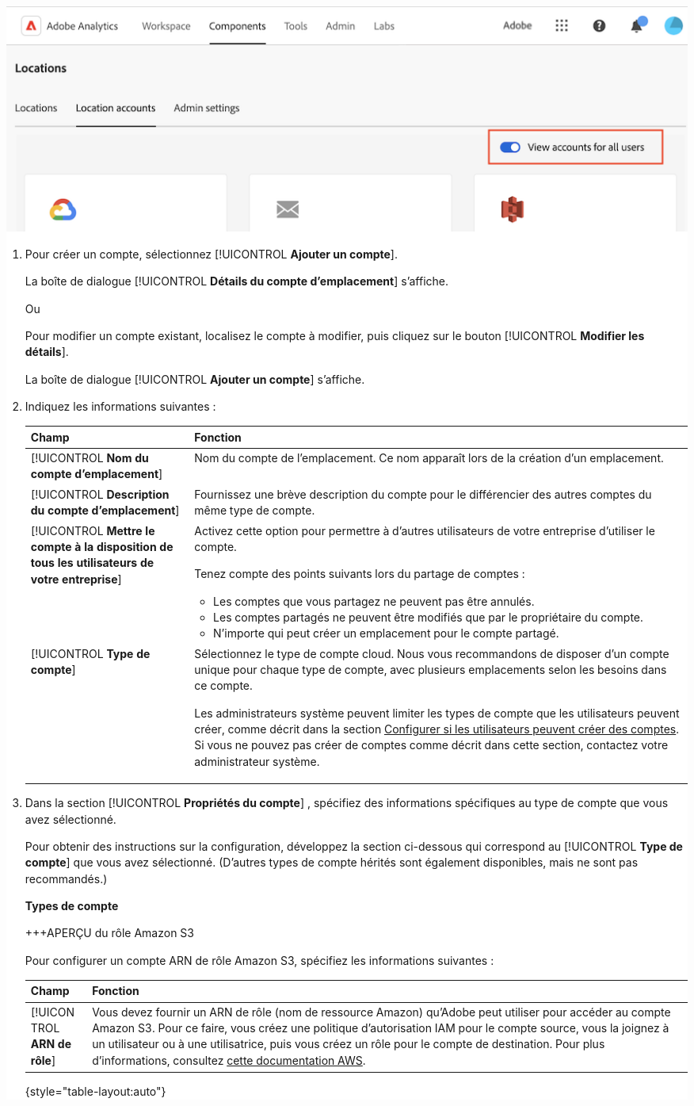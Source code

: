    ![ Afficher les comptes de tous les utilisateurs](assets/accounts-all-users.png)
1. Pour créer un compte, sélectionnez [!UICONTROL **Ajouter un compte**].

   La boîte de dialogue [!UICONTROL **Détails du compte d’emplacement**] s’affiche.

   Ou

   Pour modifier un compte existant, localisez le compte à modifier, puis cliquez sur le bouton [!UICONTROL **Modifier les détails**].

   La boîte de dialogue [!UICONTROL **Ajouter un compte**] s’affiche.

1. Indiquez les informations suivantes :

   | Champ | Fonction |
   |---------|----------|
   | [!UICONTROL **Nom du compte d’emplacement**] | Nom du compte de l’emplacement. Ce nom apparaît lors de la création d’un emplacement. |
   | [!UICONTROL **Description du compte d’emplacement**] | Fournissez une brève description du compte pour le différencier des autres comptes du même type de compte. |
   | [!UICONTROL **Mettre le compte à la disposition de tous les utilisateurs de votre entreprise**] | Activez cette option pour permettre à d’autres utilisateurs de votre entreprise d’utiliser le compte.<p>Tenez compte des points suivants lors du partage de comptes :</p><ul><li>Les comptes que vous partagez ne peuvent pas être annulés.</li><li>Les comptes partagés ne peuvent être modifiés que par le propriétaire du compte.</li><li>N’importe qui peut créer un emplacement pour le compte partagé.</li></ul> |
   | [!UICONTROL **Type de compte**] | Sélectionnez le type de compte cloud. Nous vous recommandons de disposer d’un compte unique pour chaque type de compte, avec plusieurs emplacements selon les besoins dans ce compte.<p>Les administrateurs système peuvent limiter les types de compte que les utilisateurs peuvent créer, comme décrit dans la section [Configurer si les utilisateurs peuvent créer des comptes](/help/components/locations/locations-manager.md#configure-whether-users-can-create-accounts). Si vous ne pouvez pas créer de comptes comme décrit dans cette section, contactez votre administrateur système.</p> |

1. Dans la section [!UICONTROL **Propriétés du compte**] , spécifiez des informations spécifiques au type de compte que vous avez sélectionné.

   Pour obtenir des instructions sur la configuration, développez la section ci-dessous qui correspond au [!UICONTROL **Type de compte**] que vous avez sélectionné. (D’autres types de compte hérités sont également disponibles, mais ne sont pas recommandés.)

   **Types de compte**

   +++APERÇU du rôle Amazon S3

   Pour configurer un compte ARN de rôle Amazon S3, spécifiez les informations suivantes :

   | Champ | Fonction |
   |---------|----------|
   | [!UICONTROL **ARN de rôle**] | Vous devez fournir un ARN de rôle (nom de ressource Amazon) qu’Adobe peut utiliser pour accéder au compte Amazon S3. Pour ce faire, vous créez une politique d’autorisation IAM pour le compte source, vous la joignez à un utilisateur ou à une utilisatrice, puis vous créez un rôle pour le compte de destination. Pour plus d’informations, consultez [cette documentation AWS](https://aws.amazon.com/premiumsupport/knowledge-center/cross-account-access-iam/). |

   {style="table-layout:auto"}
